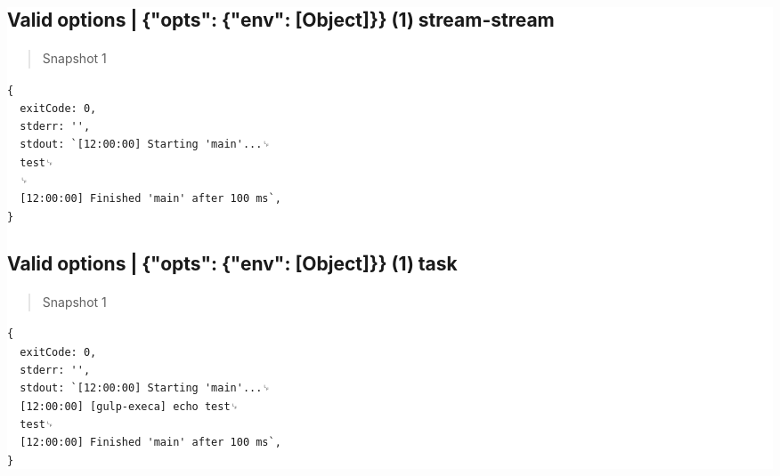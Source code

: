 ## Valid options | {"opts": {"env": [Object]}} (1) stream-stream

> Snapshot 1

    {
      exitCode: 0,
      stderr: '',
      stdout: `[12:00:00] Starting 'main'...␊
      test␊
      ␊
      [12:00:00] Finished 'main' after 100 ms`,
    }

## Valid options | {"opts": {"env": [Object]}} (1) task

> Snapshot 1

    {
      exitCode: 0,
      stderr: '',
      stdout: `[12:00:00] Starting 'main'...␊
      [12:00:00] [gulp-execa] echo test␊
      test␊
      [12:00:00] Finished 'main' after 100 ms`,
    }
